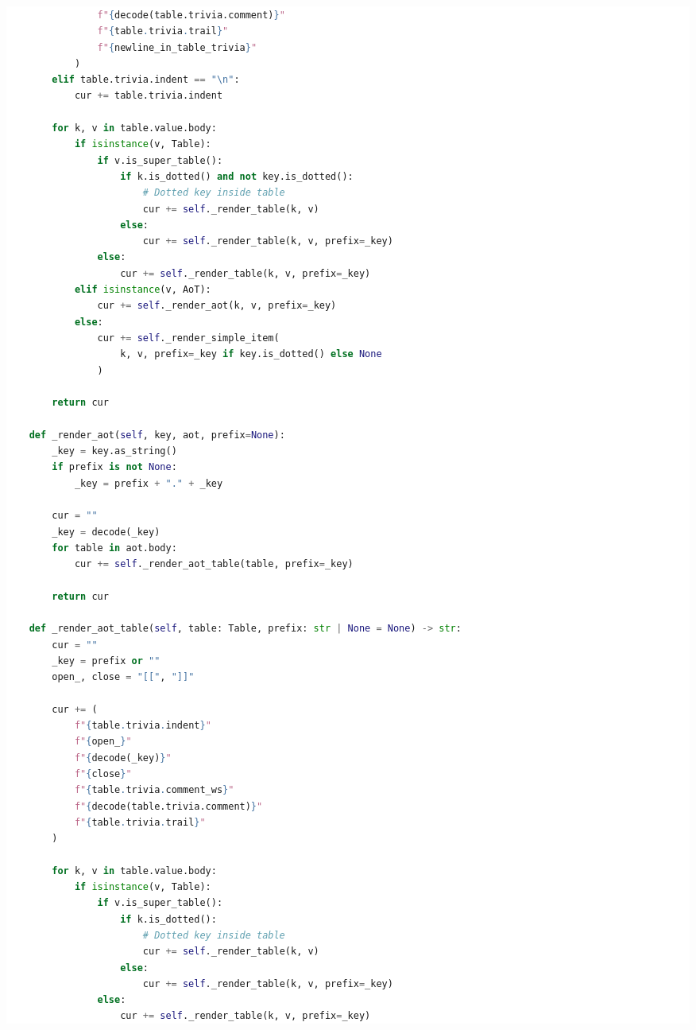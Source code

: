 ```python
                f"{decode(table.trivia.comment)}"
                f"{table.trivia.trail}"
                f"{newline_in_table_trivia}"
            )
        elif table.trivia.indent == "\n":
            cur += table.trivia.indent

        for k, v in table.value.body:
            if isinstance(v, Table):
                if v.is_super_table():
                    if k.is_dotted() and not key.is_dotted():
                        # Dotted key inside table
                        cur += self._render_table(k, v)
                    else:
                        cur += self._render_table(k, v, prefix=_key)
                else:
                    cur += self._render_table(k, v, prefix=_key)
            elif isinstance(v, AoT):
                cur += self._render_aot(k, v, prefix=_key)
            else:
                cur += self._render_simple_item(
                    k, v, prefix=_key if key.is_dotted() else None
                )

        return cur

    def _render_aot(self, key, aot, prefix=None):
        _key = key.as_string()
        if prefix is not None:
            _key = prefix + "." + _key

        cur = ""
        _key = decode(_key)
        for table in aot.body:
            cur += self._render_aot_table(table, prefix=_key)

        return cur

    def _render_aot_table(self, table: Table, prefix: str | None = None) -> str:
        cur = ""
        _key = prefix or ""
        open_, close = "[[", "]]"

        cur += (
            f"{table.trivia.indent}"
            f"{open_}"
            f"{decode(_key)}"
            f"{close}"
            f"{table.trivia.comment_ws}"
            f"{decode(table.trivia.comment)}"
            f"{table.trivia.trail}"
        )

        for k, v in table.value.body:
            if isinstance(v, Table):
                if v.is_super_table():
                    if k.is_dotted():
                        # Dotted key inside table
                        cur += self._render_table(k, v)
                    else:
                        cur += self._render_table(k, v, prefix=_key)
                else:
                    cur += self._render_table(k, v, prefix=_key)
```